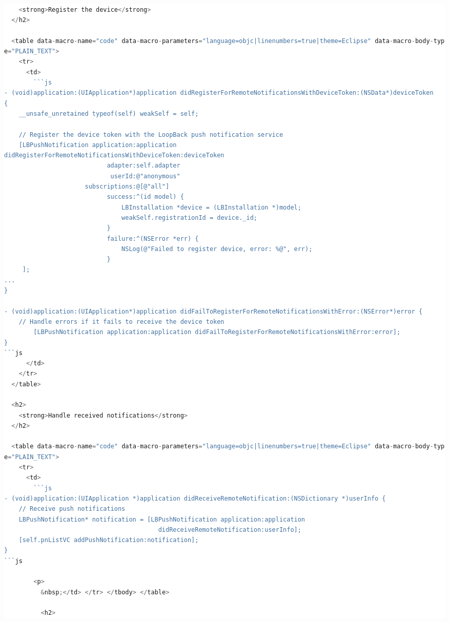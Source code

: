 ```js
    <strong>Register the device</strong>
  </h2>
  
  <table data-macro-name="code" data-macro-parameters="language=objc|linenumbers=true|theme=Eclipse" data-macro-body-type="PLAIN_TEXT">
    <tr>
      <td>
        ```js
- (void)application:(UIApplication*)application didRegisterForRemoteNotificationsWithDeviceToken:(NSData*)deviceToken
{
    __unsafe_unretained typeof(self) weakSelf = self;

    // Register the device token with the LoopBack push notification service
    [LBPushNotification application:application
didRegisterForRemoteNotificationsWithDeviceToken:deviceToken
                            adapter:self.adapter
                             userId:@"anonymous"
                      subscriptions:@[@"all"]
                            success:^(id model) {
                                LBInstallation *device = (LBInstallation *)model;
                                weakSelf.registrationId = device._id;
                            }
                            failure:^(NSError *err) {
                                NSLog(@"Failed to register device, error: %@", err);
                            }
     ];
...
}

- (void)application:(UIApplication*)application didFailToRegisterForRemoteNotificationsWithError:(NSError*)error {
    // Handle errors if it fails to receive the device token
        [LBPushNotification application:application didFailToRegisterForRemoteNotificationsWithError:error];
}
```js
      </td>
    </tr>
  </table>
  
  <h2>
    <strong>Handle received notifications</strong>
  </h2>
  
  <table data-macro-name="code" data-macro-parameters="language=objc|linenumbers=true|theme=Eclipse" data-macro-body-type="PLAIN_TEXT">
    <tr>
      <td>
        ```js
- (void)application:(UIApplication *)application didReceiveRemoteNotification:(NSDictionary *)userInfo {
    // Receive push notifications
    LBPushNotification* notification = [LBPushNotification application:application
                                          didReceiveRemoteNotification:userInfo];
    [self.pnListVC addPushNotification:notification];
}
```js
        
        <p>
          &nbsp;</td> </tr> </tbody> </table> 
          
          <h2>
```